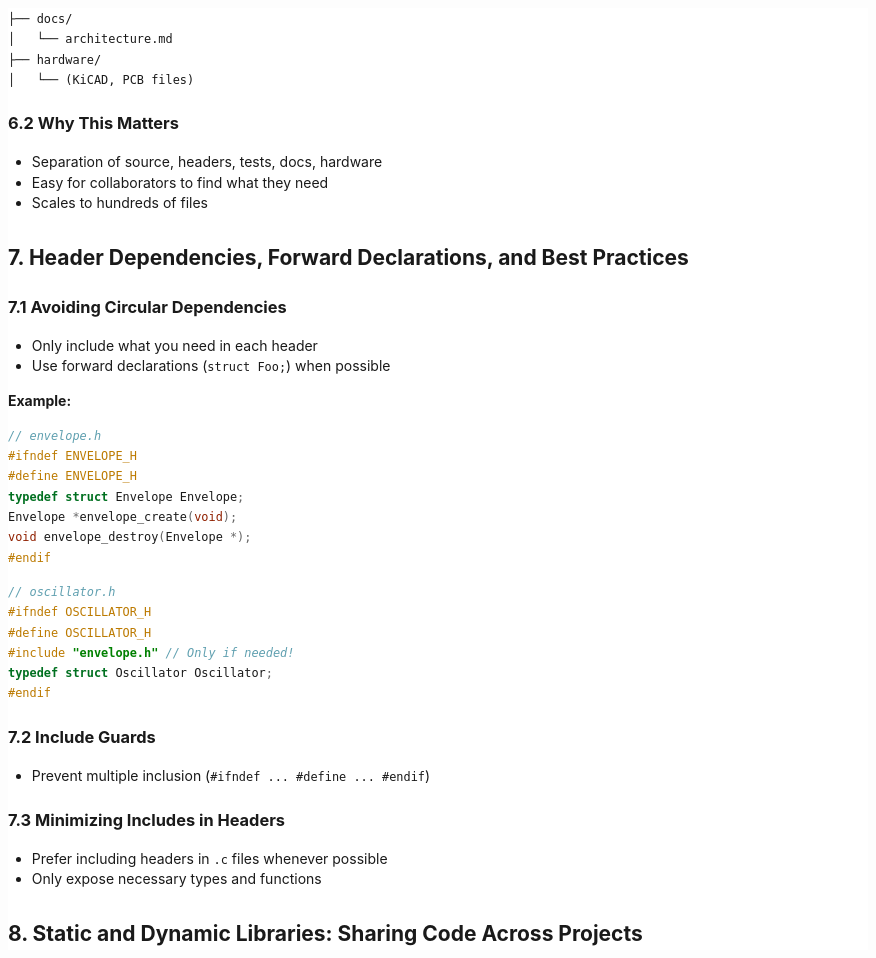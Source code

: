 ```
├── docs/
│   └── architecture.md
├── hardware/
│   └── (KiCAD, PCB files)
```

### 6.2 Why This Matters

- Separation of source, headers, tests, docs, hardware
- Easy for collaborators to find what they need
- Scales to hundreds of files


## 7. Header Dependencies, Forward Declarations, and Best Practices

### 7.1 Avoiding Circular Dependencies

- Only include what you need in each header
- Use forward declarations (`struct Foo;`) when possible

**Example:**
```c
// envelope.h
#ifndef ENVELOPE_H
#define ENVELOPE_H
typedef struct Envelope Envelope;
Envelope *envelope_create(void);
void envelope_destroy(Envelope *);
#endif
```
```c
// oscillator.h
#ifndef OSCILLATOR_H
#define OSCILLATOR_H
#include "envelope.h" // Only if needed!
typedef struct Oscillator Oscillator;
#endif
```

### 7.2 Include Guards

- Prevent multiple inclusion (`#ifndef ... #define ... #endif`)

### 7.3 Minimizing Includes in Headers

- Prefer including headers in `.c` files whenever possible
- Only expose necessary types and functions


## 8. Static and Dynamic Libraries: Sharing Code Across Projects

